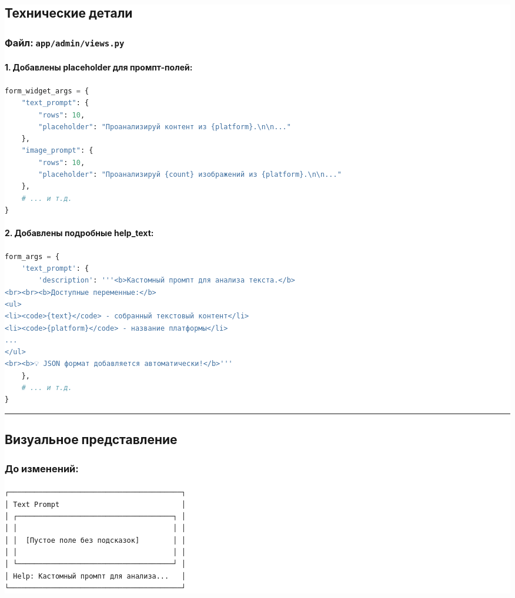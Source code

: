 
## Технические детали

### Файл: `app/admin/views.py`

#### 1. Добавлены placeholder для промпт-полей:

```python
form_widget_args = {
    "text_prompt": {
        "rows": 10,
        "placeholder": "Проанализируй контент из {platform}.\n\n..."
    },
    "image_prompt": {
        "rows": 10,
        "placeholder": "Проанализируй {count} изображений из {platform}.\n\n..."
    },
    # ... и т.д.
}
```

#### 2. Добавлены подробные help_text:

```python
form_args = {
    'text_prompt': {
        'description': '''<b>Кастомный промпт для анализа текста.</b>
<br><br><b>Доступные переменные:</b>
<ul>
<li><code>{text}</code> - собранный текстовый контент</li>
<li><code>{platform}</code> - название платформы</li>
...
</ul>
<br><b>💡 JSON формат добавляется автоматически!</b>'''
    },
    # ... и т.д.
}
```

---

## Визуальное представление

### До изменений:

```
┌─────────────────────────────────────────┐
│ Text Prompt                             │
│ ┌─────────────────────────────────────┐ │
│ │                                     │ │
│ │  [Пустое поле без подсказок]        │ │
│ │                                     │ │
│ └─────────────────────────────────────┘ │
│ Help: Кастомный промпт для анализа...   │
└─────────────────────────────────────────┘
```
